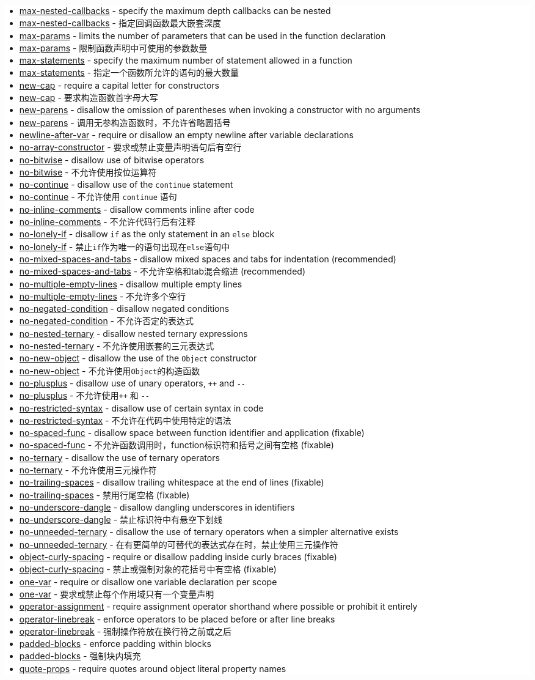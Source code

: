 * [max-nested-callbacks](max-nested-callbacks) - specify the maximum depth callbacks can be nested
* [max-nested-callbacks](max-nested-callbacks) - 指定回调函数最大嵌套深度
* [max-params](max-params) - limits the number of parameters that can be used in the function declaration
* [max-params](max-params) - 限制函数声明中可使用的参数数量
* [max-statements](max-statements) - specify the maximum number of statement allowed in a function
* [max-statements](max-statements) - 指定一个函数所允许的语句的最大数量
* [new-cap](new-cap) - require a capital letter for constructors
* [new-cap](new-cap) - 要求构造函数首字母大写
* [new-parens](new-parens) - disallow the omission of parentheses when invoking a constructor with no arguments
* [new-parens](new-parens) - 调用无参构造函数时，不允许省略圆括号
* [newline-after-var](newline-after-var) - require or disallow an empty newline after variable declarations
* [no-array-constructor](no-array-constructor) - 要求或禁止变量声明语句后有空行
* [no-bitwise](no-bitwise) - disallow use of bitwise operators
* [no-bitwise](no-bitwise) - 不允许使用按位运算符 
* [no-continue](no-continue) - disallow use of the `continue` statement
* [no-continue](no-continue) - 不允许使用 `continue` 语句
* [no-inline-comments](no-inline-comments) - disallow comments inline after code
* [no-inline-comments](no-inline-comments) - 不允许代码行后有注释
* [no-lonely-if](no-lonely-if) - disallow `if` as the only statement in an `else` block
* [no-lonely-if](no-lonely-if) - 禁止`if`作为唯一的语句出现在`else`语句中
* [no-mixed-spaces-and-tabs](no-mixed-spaces-and-tabs) - disallow mixed spaces and tabs for indentation (recommended)
* [no-mixed-spaces-and-tabs](no-mixed-spaces-and-tabs) - 不允许空格和tab混合缩进 (recommended)
* [no-multiple-empty-lines](no-multiple-empty-lines) - disallow multiple empty lines
* [no-multiple-empty-lines](no-multiple-empty-lines) - 不允许多个空行
* [no-negated-condition](no-negated-condition) - disallow negated conditions
* [no-negated-condition](no-negated-condition) - 不允许否定的表达式
* [no-nested-ternary](no-nested-ternary) - disallow nested ternary expressions
* [no-nested-ternary](no-nested-ternary) - 不允许使用嵌套的三元表达式
* [no-new-object](no-new-object) - disallow the use of the `Object` constructor
* [no-new-object](no-new-object) - 不允许使用`Object`的构造函数
* [no-plusplus](no-plusplus) - disallow use of unary operators, `++` and `--`
* [no-plusplus](no-plusplus) - 不允许使用`++` 和 `--`
* [no-restricted-syntax](no-restricted-syntax) - disallow use of certain syntax in code
* [no-restricted-syntax](no-restricted-syntax) - 不允许在代码中使用特定的语法
* [no-spaced-func](no-spaced-func) - disallow space between function identifier and application (fixable)
* [no-spaced-func](no-spaced-func) - 不允许函数调用时，function标识符和括号之间有空格 (fixable)
* [no-ternary](no-ternary) - disallow the use of ternary operators
* [no-ternary](no-ternary) - 不允许使用三元操作符
* [no-trailing-spaces](no-trailing-spaces) - disallow trailing whitespace at the end of lines (fixable)
* [no-trailing-spaces](no-trailing-spaces) - 禁用行尾空格 (fixable)
* [no-underscore-dangle](no-underscore-dangle) - disallow dangling underscores in identifiers
* [no-underscore-dangle](no-underscore-dangle) - 禁止标识符中有悬空下划线
* [no-unneeded-ternary](no-unneeded-ternary) - disallow the use of ternary operators when a simpler alternative exists
* [no-unneeded-ternary](no-unneeded-ternary) - 在有更简单的可替代的表达式存在时，禁止使用三元操作符
* [object-curly-spacing](object-curly-spacing) - require or disallow padding inside curly braces (fixable)
* [object-curly-spacing](object-curly-spacing) - 禁止或强制对象的花括号中有空格 (fixable)
* [one-var](one-var) - require or disallow one variable declaration per scope
* [one-var](one-var) - 要求或禁止每个作用域只有一个变量声明
* [operator-assignment](operator-assignment) - require assignment operator shorthand where possible or prohibit it entirely
* [operator-linebreak](operator-linebreak) - enforce operators to be placed before or after line breaks
* [operator-linebreak](operator-linebreak) - 强制操作符放在换行符之前或之后
* [padded-blocks](padded-blocks) - enforce padding within blocks
* [padded-blocks](padded-blocks) - 强制块内填充
* [quote-props](quote-props) - require quotes around object literal property names